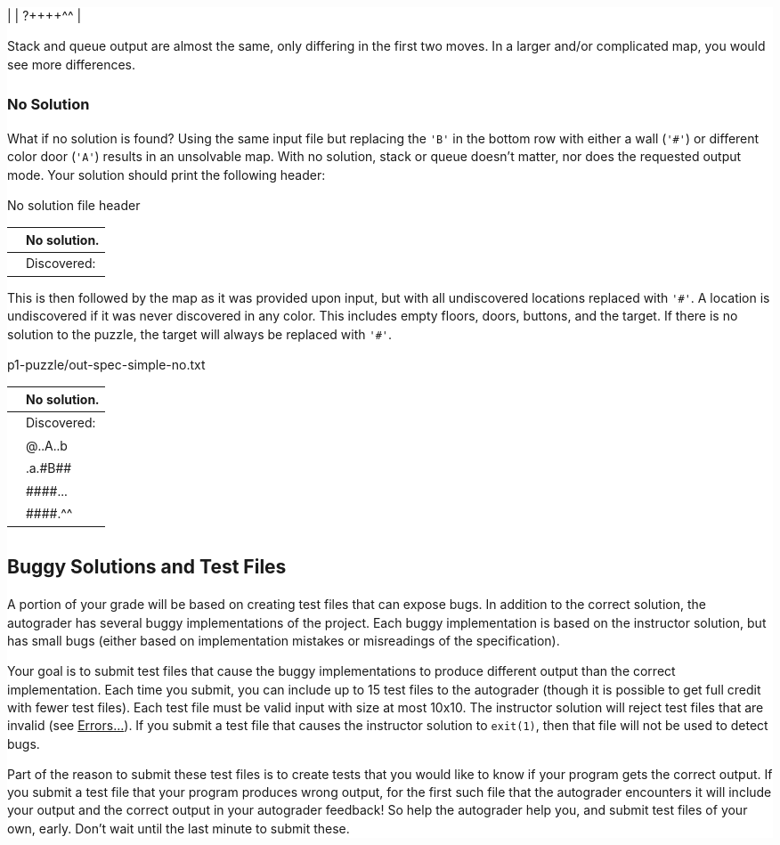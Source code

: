 |      | ?++++^^    |

Stack and queue output are almost the same, only differing in the first two moves. In a larger and/or complicated map, you would see more differences.

### No Solution

What if no solution is found? Using the same input file but replacing the `'B'` in the bottom row with either a wall (`'#'`) or different color door (`'A'`) results in an unsolvable map. With no solution, stack or queue doesn’t matter, nor does the requested output mode. Your solution should print the following header:

No solution file header

|      | No solution. |
| ---- | ------------ |
|      | Discovered:  |

This is then followed by the map as it was provided upon input, but with all undiscovered locations replaced with `'#'`. A location is undiscovered if it was never discovered in any color. This includes empty floors, doors, buttons, and the target. If there is no solution to the puzzle, the target will always be replaced with `'#'`.

p1-puzzle/out-spec-simple-no.txt

|      | No solution. |
| ---- | ------------ |
|      | Discovered:  |
|      | @..A..b      |
|      | .a.#B##      |
|      | ####...      |
|      | ####.^^      |

## Buggy Solutions and Test Files

A portion of your grade will be based on creating test files that can expose bugs. In addition to the correct solution, the autograder has several buggy implementations of the project. Each buggy implementation is based on the instructor solution, but has small bugs (either based on implementation mistakes or misreadings of the specification).

Your goal is to submit test files that cause the buggy implementations to produce different output than the correct implementation. Each time you submit, you can include up to 15 test files to the autograder (though it is possible to get full credit with fewer test files). Each test file must be valid input with size at most 10x10. The instructor solution will reject test files that are invalid (see [Errors…](https://eecs281staff.github.io/p1-puzzle/#errors-you-must-check-for)). If you submit a test file that causes the instructor solution to `exit(1)`, then that file will not be used to detect bugs.

Part of the reason to submit these test files is to create tests that you would like to know if your program gets the correct output. If you submit a test file that your program produces wrong output, for the first such file that the autograder encounters it will include your output and the correct output in your autograder feedback! So help the autograder help you, and submit test files of your own, early. Don’t wait until the last minute to submit these.

